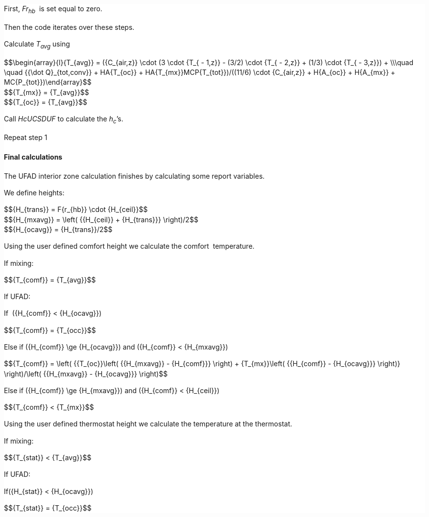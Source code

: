 First, *Fr<sub>hb</sub>*  is set equal to zero.

Then the code iterates over these steps.

Calculate *T<sub>avg</sub>* using

<div>$$\begin{array}{l}{T_{avg}} = ({C_{air,z}} \cdot (3 \cdot {T_{ - 1,z}} - (3/2) \cdot {T_{ - 2,z}} + (1/3) \cdot {T_{ - 3,z}}) + \\\quad \quad {{\dot Q}_{tot,conv}} + HA{T_{oc}} + HA{T_{mx}}MCP{T_{tot}})/((11/6) \cdot {C_{air,z}} + H{A_{oc}} + H{A_{mx}} + MC{P_{tot}})\end{array}$$</div>

<div>$${T_{mx}} = {T_{avg}}$$</div>

<div>$${T_{oc}} = {T_{avg}}$$</div>

Call *HcUCSDUF* to calculate the *h<sub>c</sub>*’s.

Repeat step 1

#### Final calculations

The UFAD interior zone calculation finishes by calculating some report variables.

We define heights:

<div>$${H_{trans}} = F{r_{hb}} \cdot {H_{ceil}}$$</div>

<div>$${H_{mxavg}} = \left( {{H_{ceil}} + {H_{trans}}} \right)/2$$</div>

<div>$${H_{ocavg}} = {H_{trans}}/2$$</div>

Using the user defined comfort height we calculate the comfort  temperature.

If mixing:

<div>$${T_{comf}} = {T_{avg}}$$</div>

If UFAD:

If  <span>\({H_{comf}} &lt; {H_{ocavg}}\)</span>

<div>$${T_{comf}} = {T_{occ}}$$</div>

Else if <span>\({H_{comf}} \ge {H_{ocavg}}\)</span> and <span>\({H_{comf}} &lt; {H_{mxavg}}\)</span>

<div>$${T_{comf}} = \left( {{T_{oc}}\left( {{H_{mxavg}} - {H_{comf}}} \right) + {T_{mx}}\left( {{H_{comf}} - {H_{ocavg}}} \right)} \right)/\left( {{H_{mxavg}} - {H_{ocavg}}} \right)$$</div>

Else if <span>\({H_{comf}} \ge {H_{mxavg}}\)</span> and <span>\({H_{comf}} &lt; {H_{ceil}}\)</span>

<div>$${T_{comf}} &lt; {T_{mx}}$$</div>

Using the user defined thermostat height we calculate the temperature at the thermostat.

If mixing:

<div>$${T_{stat}} &lt; {T_{avg}}$$</div>

If UFAD:

If<span>\({H_{stat}} &lt; {H_{ocavg}}\)</span>

<div>$${T_{stat}} = {T_{occ}}$$</div>
